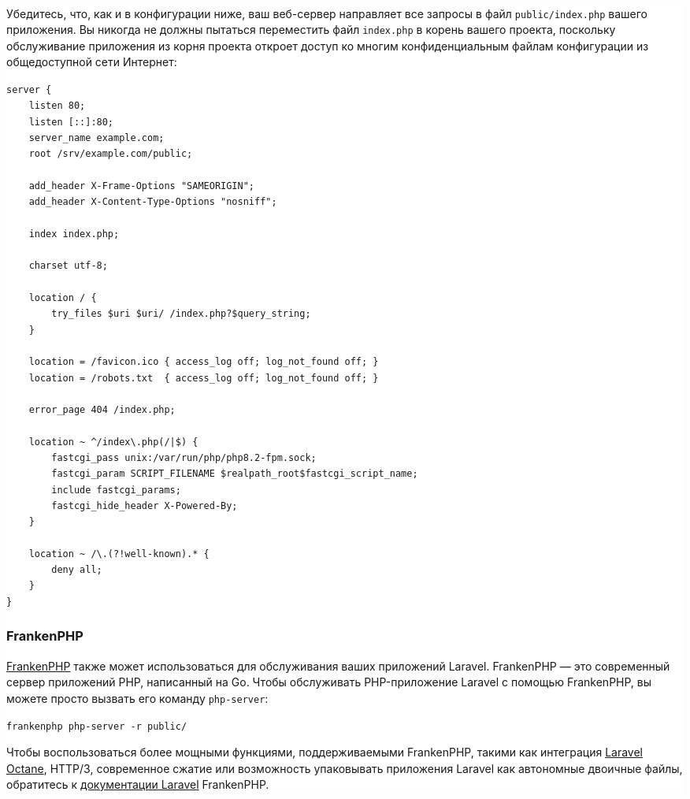 Убедитесь, что, как и в конфигурации ниже, ваш веб-сервер направляет все запросы в файл `public/index.php` вашего приложения. Вы никогда не должны пытаться переместить файл `index.php` в корень вашего проекта, поскольку обслуживание приложения из корня проекта откроет доступ ко многим конфиденциальным файлам конфигурации из общедоступной сети Интернет:

```nginx
server {
    listen 80;
    listen [::]:80;
    server_name example.com;
    root /srv/example.com/public;

    add_header X-Frame-Options "SAMEORIGIN";
    add_header X-Content-Type-Options "nosniff";

    index index.php;

    charset utf-8;

    location / {
        try_files $uri $uri/ /index.php?$query_string;
    }

    location = /favicon.ico { access_log off; log_not_found off; }
    location = /robots.txt  { access_log off; log_not_found off; }

    error_page 404 /index.php;

    location ~ ^/index\.php(/|$) {
        fastcgi_pass unix:/var/run/php/php8.2-fpm.sock;
        fastcgi_param SCRIPT_FILENAME $realpath_root$fastcgi_script_name;
        include fastcgi_params;
        fastcgi_hide_header X-Powered-By;
    }

    location ~ /\.(?!well-known).* {
        deny all;
    }
}
```

<a name="frankenphp"></a>
### FrankenPHP

[FrankenPHP](https://frankenphp.dev/) также может использоваться для обслуживания ваших приложений Laravel. FrankenPHP — это современный сервер приложений PHP, написанный на Go. Чтобы обслуживать PHP-приложение Laravel с помощью FrankenPHP, вы можете просто вызвать его команду `php-server`:

```shell
frankenphp php-server -r public/
```

Чтобы воспользоваться более мощными функциями, поддерживаемыми FrankenPHP, такими как интеграция [Laravel Octane](/docs/{{version}}/octane), HTTP/3, современное сжатие или возможность упаковывать приложения Laravel как автономные двоичные файлы, обратитесь к [документации Laravel](https://frankenphp.dev/docs/laravel/) FrankenPHP.
